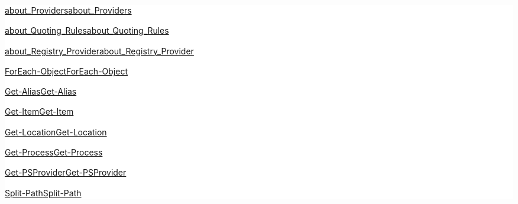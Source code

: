 [<span data-ttu-id="31873-327">about_Providers</span><span class="sxs-lookup"><span data-stu-id="31873-327">about_Providers</span></span>](../Microsoft.PowerShell.Core/About/about_Providers.md)

[<span data-ttu-id="31873-328">about_Quoting_Rules</span><span class="sxs-lookup"><span data-stu-id="31873-328">about_Quoting_Rules</span></span>](../Microsoft.Powershell.Core/About/about_Quoting_Rules.md)

[<span data-ttu-id="31873-329">about_Registry_Provider</span><span class="sxs-lookup"><span data-stu-id="31873-329">about_Registry_Provider</span></span>](../Microsoft.PowerShell.Core/About/about_Registry_Provider.md)

[<span data-ttu-id="31873-330">ForEach-Object</span><span class="sxs-lookup"><span data-stu-id="31873-330">ForEach-Object</span></span>](../Microsoft.PowerShell.Core/ForEach-Object.md)

[<span data-ttu-id="31873-331">Get-Alias</span><span class="sxs-lookup"><span data-stu-id="31873-331">Get-Alias</span></span>](../Microsoft.PowerShell.Utility/Get-Alias.md)

[<span data-ttu-id="31873-332">Get-Item</span><span class="sxs-lookup"><span data-stu-id="31873-332">Get-Item</span></span>](Get-Item.md)

[<span data-ttu-id="31873-333">Get-Location</span><span class="sxs-lookup"><span data-stu-id="31873-333">Get-Location</span></span>](Get-Location.md)

[<span data-ttu-id="31873-334">Get-Process</span><span class="sxs-lookup"><span data-stu-id="31873-334">Get-Process</span></span>](Get-Process.md)

[<span data-ttu-id="31873-335">Get-PSProvider</span><span class="sxs-lookup"><span data-stu-id="31873-335">Get-PSProvider</span></span>](Get-PSProvider.md)

[<span data-ttu-id="31873-336">Split-Path</span><span class="sxs-lookup"><span data-stu-id="31873-336">Split-Path</span></span>](Split-Path.md)

